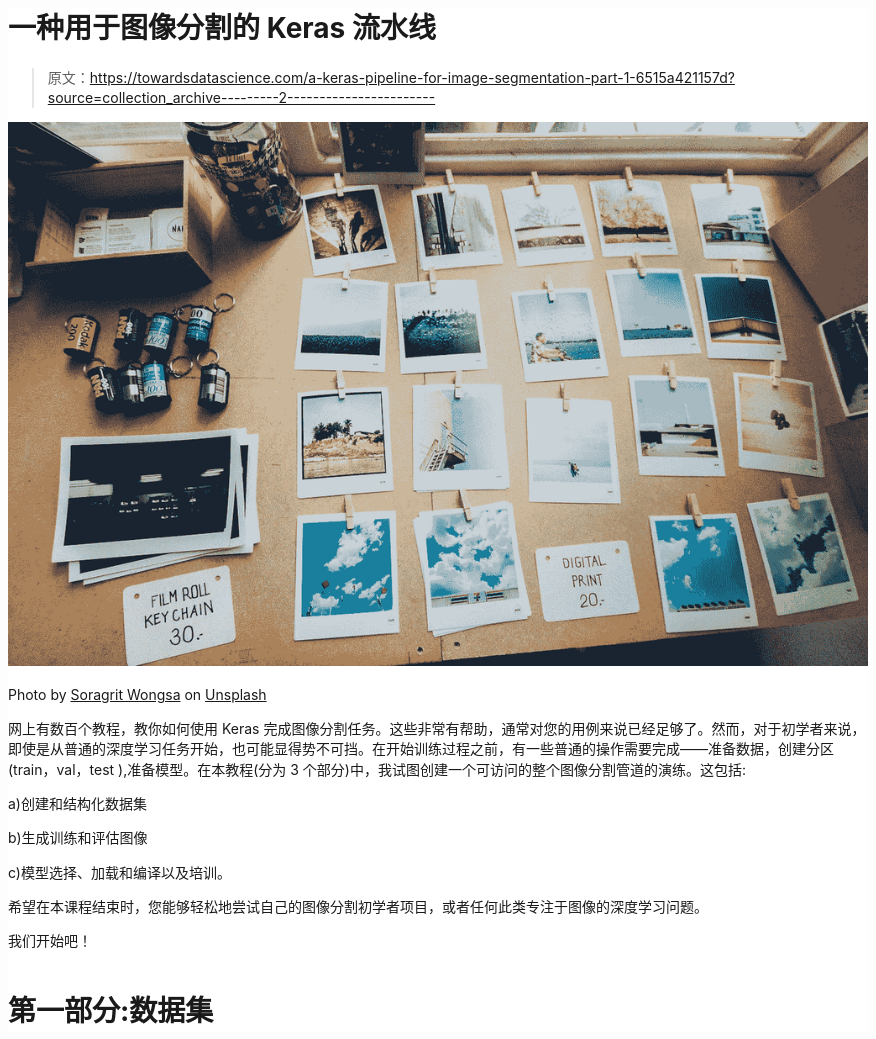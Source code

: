 # 一种用于图像分割的 Keras 流水线

> 原文：<https://towardsdatascience.com/a-keras-pipeline-for-image-segmentation-part-1-6515a421157d?source=collection_archive---------2----------------------->

![](img/b9aa727e0c2f7e439fd1b0e5acc857b0.png)

Photo by [Soragrit Wongsa](https://unsplash.com/photos/aV5xrpB0bwQ?utm_source=unsplash&utm_medium=referral&utm_content=creditCopyText) on [Unsplash](https://unsplash.com/search/photos/image-segmentation?utm_source=unsplash&utm_medium=referral&utm_content=creditCopyText)

网上有数百个教程，教你如何使用 Keras 完成图像分割任务。这些非常有帮助，通常对您的用例来说已经足够了。然而，对于初学者来说，即使是从普通的深度学习任务开始，也可能显得势不可挡。在开始训练过程之前，有一些普通的操作需要完成——准备数据，创建分区(train，val，test ),准备模型。在本教程(分为 3 个部分)中，我试图创建一个可访问的整个图像分割管道的演练。这包括:

a)创建和结构化数据集

b)生成训练和评估图像

c)模型选择、加载和编译以及培训。

希望在本课程结束时，您能够轻松地尝试自己的图像分割初学者项目，或者任何此类专注于图像的深度学习问题。

我们开始吧！

# **第一部分:数据集**
